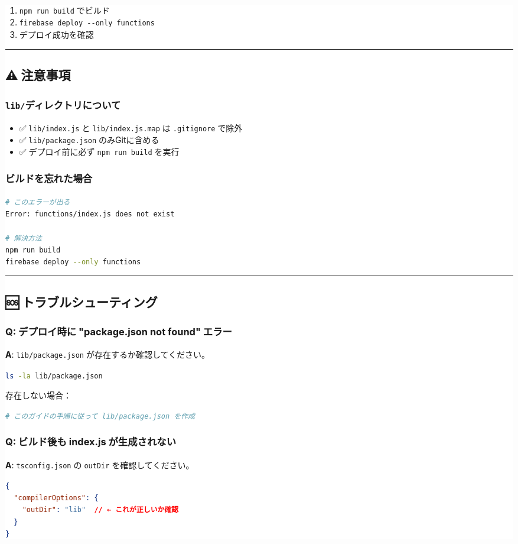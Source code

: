 1. `npm run build` でビルド
2. `firebase deploy --only functions`
3. デプロイ成功を確認

---

## ⚠️ 注意事項

### `lib/`ディレクトリについて

- ✅ `lib/index.js` と `lib/index.js.map` は `.gitignore` で除外
- ✅ `lib/package.json` のみGitに含める
- ✅ デプロイ前に必ず `npm run build` を実行

### ビルドを忘れた場合

```bash
# このエラーが出る
Error: functions/index.js does not exist

# 解決方法
npm run build
firebase deploy --only functions
```

---

## 🆘 トラブルシューティング

### Q: デプロイ時に "package.json not found" エラー

**A**: `lib/package.json` が存在するか確認してください。

```bash
ls -la lib/package.json
```

存在しない場合：
```bash
# このガイドの手順に従って lib/package.json を作成
```

### Q: ビルド後も index.js が生成されない

**A**: `tsconfig.json` の `outDir` を確認してください。

```json
{
  "compilerOptions": {
    "outDir": "lib"  // ← これが正しいか確認
  }
}
```
